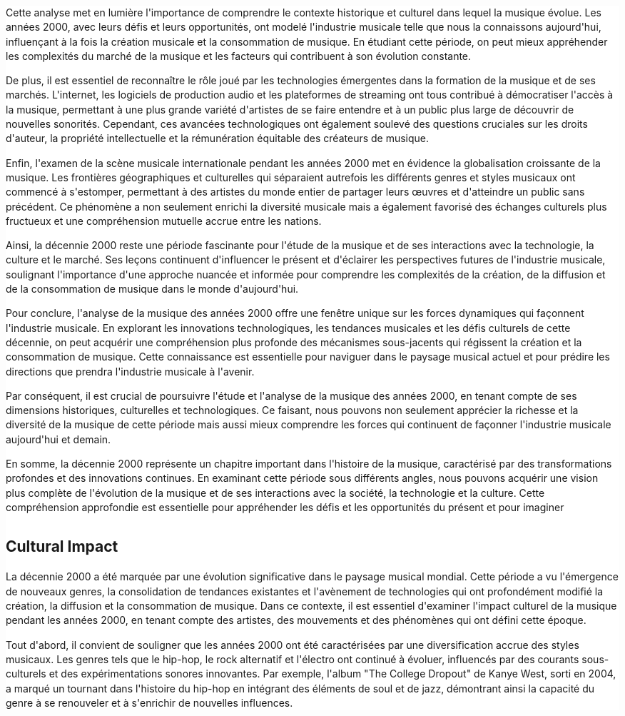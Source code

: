 Cette analyse met en lumière l'importance de comprendre le contexte historique et culturel dans lequel la musique évolue. Les années 2000, avec leurs défis et leurs opportunités, ont modelé l'industrie musicale telle que nous la connaissons aujourd'hui, influençant à la fois la création musicale et la consommation de musique. En étudiant cette période, on peut mieux appréhender les complexités du marché de la musique et les facteurs qui contribuent à son évolution constante. 

De plus, il est essentiel de reconnaître le rôle joué par les technologies émergentes dans la formation de la musique et de ses marchés. L'internet, les logiciels de production audio et les plateformes de streaming ont tous contribué à démocratiser l'accès à la musique, permettant à une plus grande variété d'artistes de se faire entendre et à un public plus large de découvrir de nouvelles sonorités. Cependant, ces avancées technologiques ont également soulevé des questions cruciales sur les droits d'auteur, la propriété intellectuelle et la rémunération équitable des créateurs de musique. 

Enfin, l'examen de la scène musicale internationale pendant les années 2000 met en évidence la globalisation croissante de la musique. Les frontières géographiques et culturelles qui séparaient autrefois les différents genres et styles musicaux ont commencé à s'estomper, permettant à des artistes du monde entier de partager leurs œuvres et d'atteindre un public sans précédent. Ce phénomène a non seulement enrichi la diversité musicale mais a également favorisé des échanges culturels plus fructueux et une compréhension mutuelle accrue entre les nations. 

Ainsi, la décennie 2000 reste une période fascinante pour l'étude de la musique et de ses interactions avec la technologie, la culture et le marché. Ses leçons continuent d'influencer le présent et d'éclairer les perspectives futures de l'industrie musicale, soulignant l'importance d'une approche nuancée et informée pour comprendre les complexités de la création, de la diffusion et de la consommation de musique dans le monde d'aujourd'hui. 

Pour conclure, l'analyse de la musique des années 2000 offre une fenêtre unique sur les forces dynamiques qui façonnent l'industrie musicale. En explorant les innovations technologiques, les tendances musicales et les défis culturels de cette décennie, on peut acquérir une compréhension plus profonde des mécanismes sous-jacents qui régissent la création et la consommation de musique. Cette connaissance est essentielle pour naviguer dans le paysage musical actuel et pour prédire les directions que prendra l'industrie musicale à l'avenir. 

Par conséquent, il est crucial de poursuivre l'étude et l'analyse de la musique des années 2000, en tenant compte de ses dimensions historiques, culturelles et technologiques. Ce faisant, nous pouvons non seulement apprécier la richesse et la diversité de la musique de cette période mais aussi mieux comprendre les forces qui continuent de façonner l'industrie musicale aujourd'hui et demain. 

En somme, la décennie 2000 représente un chapitre important dans l'histoire de la musique, caractérisé par des transformations profondes et des innovations continues. En examinant cette période sous différents angles, nous pouvons acquérir une vision plus complète de l'évolution de la musique et de ses interactions avec la société, la technologie et la culture. Cette compréhension approfondie est essentielle pour appréhender les défis et les opportunités du présent et pour imaginer

## Cultural Impact

La décennie 2000 a été marquée par une évolution significative dans le paysage musical mondial. Cette période a vu l'émergence de nouveaux genres, la consolidation de tendances existantes et l'avènement de technologies qui ont profondément modifié la création, la diffusion et la consommation de musique. Dans ce contexte, il est essentiel d'examiner l'impact culturel de la musique pendant les années 2000, en tenant compte des artistes, des mouvements et des phénomènes qui ont défini cette époque.

Tout d'abord, il convient de souligner que les années 2000 ont été caractérisées par une diversification accrue des styles musicaux. Les genres tels que le hip-hop, le rock alternatif et l'électro ont continué à évoluer, influencés par des courants sous-culturels et des expérimentations sonores innovantes. Par exemple, l'album "The College Dropout" de Kanye West, sorti en 2004, a marqué un tournant dans l'histoire du hip-hop en intégrant des éléments de soul et de jazz, démontrant ainsi la capacité du genre à se renouveler et à s'enrichir de nouvelles influences.
